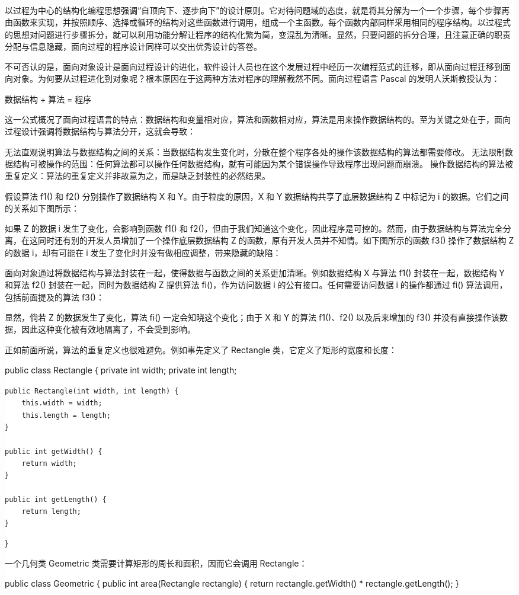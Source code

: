 以过程为中心的结构化编程思想强调“自顶向下、逐步向下”的设计原则。它对待问题域的态度，就是将其分解为一个一个步骤，每个步骤再由函数来实现，并按照顺序、选择或循环的结构对这些函数进行调用，组成一个主函数。每个函数内部同样采用相同的程序结构。以过程式的思想对问题进行步骤拆分，就可以利用功能分解让程序的结构化繁为简，变混乱为清晰。显然，只要问题的拆分合理，且注意正确的职责分配与信息隐藏，面向过程的程序设计同样可以交出优秀设计的答卷。

不可否认的是，面向对象设计是面向过程设计的进化，软件设计人员也在这个发展过程中经历一次编程范式的迁移，即从面向过程迁移到面向对象。为何要从过程进化到对象呢？根本原因在于这两种方法对程序的理解截然不同。面向过程语言 Pascal 的发明人沃斯教授认为：

数据结构 + 算法 = 程序

这一公式概况了面向过程语言的特点：数据结构和变量相对应，算法和函数相对应，算法是用来操作数据结构的。至为关键之处在于，面向过程设计强调将数据结构与算法分开，这就会导致：


无法直观说明算法与数据结构之间的关系：当数据结构发生变化时，分散在整个程序各处的操作该数据结构的算法都需要修改。
无法限制数据结构可被操作的范围：任何算法都可以操作任何数据结构，就有可能因为某个错误操作导致程序出现问题而崩溃。
操作数据结构的算法被重复定义：算法的重复定义并非故意为之，而是缺乏封装性的必然结果。


假设算法 f1() 和 f2() 分别操作了数据结构 X 和 Y。由于粒度的原因，X 和 Y 数据结构共享了底层数据结构 Z 中标记为 i 的数据。它们之间的关系如下图所示：



如果 Z 的数据 i 发生了变化，会影响到函数 f1() 和 f2()，但由于我们知道这个变化，因此程序是可控的。然而，由于数据结构与算法完全分离，在这同时还有别的开发人员增加了一个操作底层数据结构 Z 的函数，原有开发人员并不知情。如下图所示的函数 f3() 操作了数据结构 Z 的数据 i，却有可能在 i 发生了变化时并没有做相应调整，带来隐藏的缺陷：



面向对象通过将数据结构与算法封装在一起，使得数据与函数之间的关系更加清晰。例如数据结构 X 与算法 f1() 封装在一起，数据结构 Y 和算法 f2() 封装在一起，同时为数据结构 Z 提供算法 fi()，作为访问数据 i 的公有接口。任何需要访问数据 i 的操作都通过 fi() 算法调用，包括前面提及的算法 f3()：



显然，倘若 Z 的数据发生了变化，算法 fi() 一定会知晓这个变化；由于 X 和 Y 的算法 f1()、f2() 以及后来增加的 f3() 并没有直接操作该数据，因此这种变化被有效地隔离了，不会受到影响。

正如前面所说，算法的重复定义也很难避免。例如事先定义了 Rectangle 类，它定义了矩形的宽度和长度：

public class Rectangle {
    private int width;
    private int length;

    public Rectangle(int width, int length) {
        this.width = width;
        this.length = length;
    }

    public int getWidth() {
        return width;
    }

    public int getLength() {
        return length;
    }
}



一个几何类 Geometric 类需要计算矩形的周长和面积，因而它会调用 Rectangle：

public class Geometric {
    public int area(Rectangle rectangle) {
        return rectangle.getWidth() * rectangle.getLength();
    }
